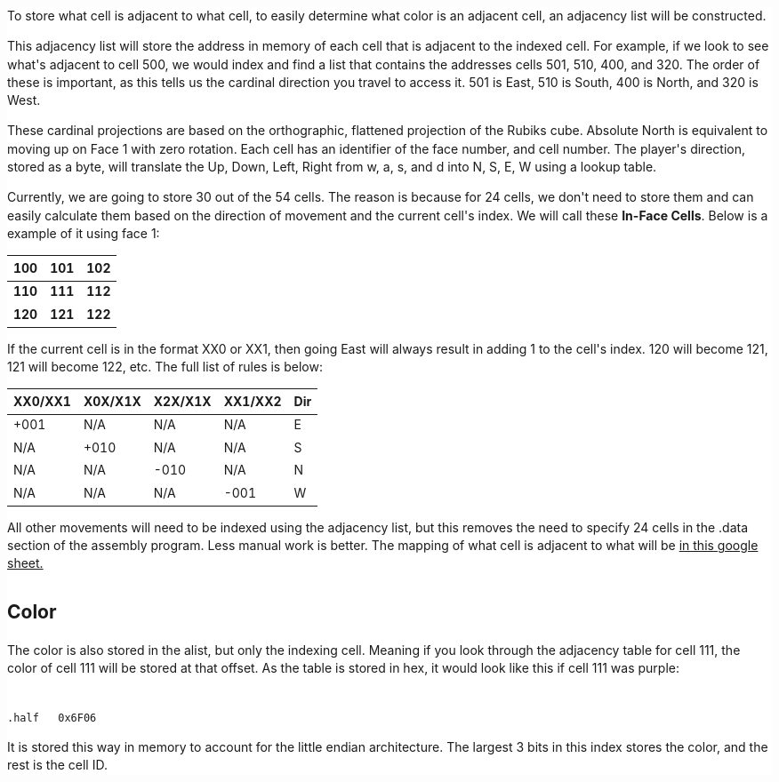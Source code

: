 To store what cell is adjacent to what cell, to easily determine what color is an adjacent cell, an adjacency list will be constructed.  

This adjacency list will store the address in memory of each cell that is adjacent to the indexed cell.  For example, if we look to see what's adjacent to cell 500, we would index and find a list that contains the addresses cells 501, 510, 400, and 320.  The order of these is important, as this tells us the cardinal direction you travel to access it.  501 is East, 510 is South, 400 is North, and 320 is West.  

These cardinal projections are based on the orthographic, flattened projection of the Rubiks cube.  Absolute North is equivalent to moving up on Face 1 with zero rotation.  Each cell has an identifier of the face number, and cell number.  The player's direction, stored as a byte, will translate the Up, Down, Left, Right from w, a, s, and d into N, S, E, W using a lookup table.  

Currently, we are going to store 30 out of the 54 cells.  The reason is because for 24 cells, we don't need to store them and can easily calculate them based on the direction of movement and the current cell's index.  We will call these **In-Face Cells**.  Below is a example of it using face 1:

| 100     | 101     | 102     |
| ------- | ------- | ------- |
| **110** | **111** | **112** |
| **120** | **121** | **122** |

If the current cell is in the format XX0 or XX1, then going East will always result in adding 1 to the cell's index.  120 will become 121, 121 will become 122, etc.  The full list of rules is below:

| XX0/XX1 | X0X/X1X | X2X/X1X | XX1/XX2 | Dir |
| ------- | ------- | ------- | ------- | --- |
| +001    | N/A     | N/A     | N/A     | E   |
| N/A     | +010    | N/A     | N/A     | S   |
| N/A     | N/A     | -010    | N/A     | N   |
| N/A     | N/A     | N/A     | -001    | W   |

All other movements will need to be indexed using the adjacency list, but this removes the need to specify 24 cells in the .data section of the assembly program.  Less manual work is better.  The mapping of what cell is adjacent to what will be [in this google sheet.](https://docs.google.com/spreadsheets/d/1lIbhq9RJiK44gera0EY-gOZbGEYBQ-LJChw7v7JewIk/edit?usp=sharing)


## Color

The color is also stored in the alist, but only the indexing cell.  Meaning if you look through the adjacency table for cell 111, the color of cell 111 will be stored at that offset.  As the table is stored in hex, it would look like this if cell 111 was purple:

```arm

.half   0x6F06
```

It is stored this way in memory to account for the little endian architecture.  The largest 3 bits in this index stores the color, and the rest is the cell ID.  
